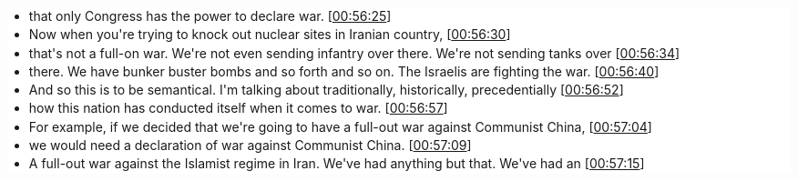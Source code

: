 *  that only Congress has the power to declare war. [[00:56:25](https://www.youtube.com/watch?v=FBC3ATIeJ9g&t=3385.36s)]
*  Now when you're trying to knock out nuclear sites in Iranian country, [[00:56:30](https://www.youtube.com/watch?v=FBC3ATIeJ9g&t=3390.0s)]
*  that's not a full-on war. We're not even sending infantry over there. We're not sending tanks over [[00:56:34](https://www.youtube.com/watch?v=FBC3ATIeJ9g&t=3394.48s)]
*  there. We have bunker buster bombs and so forth and so on. The Israelis are fighting the war. [[00:56:40](https://www.youtube.com/watch?v=FBC3ATIeJ9g&t=3400.32s)]
*  And so this is to be semantical. I'm talking about traditionally, historically, precedentially [[00:56:52](https://www.youtube.com/watch?v=FBC3ATIeJ9g&t=3412.16s)]
*  how this nation has conducted itself when it comes to war. [[00:56:57](https://www.youtube.com/watch?v=FBC3ATIeJ9g&t=3417.44s)]
*  For example, if we decided that we're going to have a full-out war against Communist China, [[00:57:04](https://www.youtube.com/watch?v=FBC3ATIeJ9g&t=3424.2400000000002s)]
*  we would need a declaration of war against Communist China. [[00:57:09](https://www.youtube.com/watch?v=FBC3ATIeJ9g&t=3429.6800000000003s)]
*  A full-out war against the Islamist regime in Iran. We've had anything but that. We've had an [[00:57:15](https://www.youtube.com/watch?v=FBC3ATIeJ9g&t=3435.12s)]
